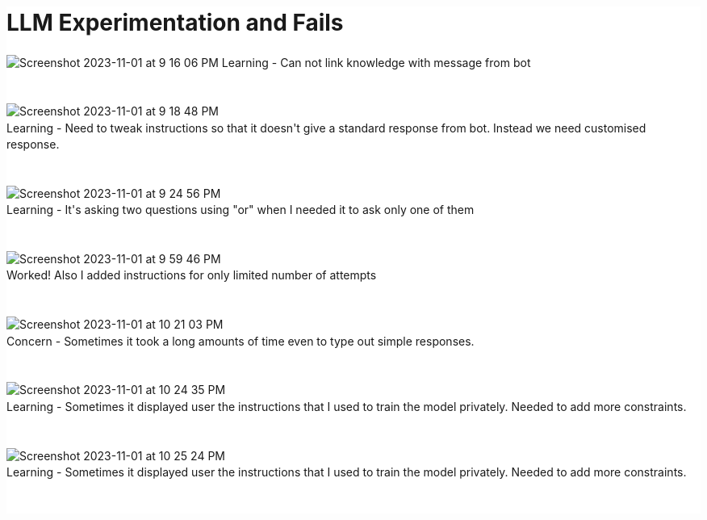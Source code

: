 # LLM Experimentation and Fails


<img width="1705" alt="Screenshot 2023-11-01 at 9 16 06 PM" src="https://github.com/Berkeley-MDes/tdf-fa23-kanchanrpathak/assets/13308318/3123e929-0abc-40ea-bb86-1bb59bee7dea">
Learning - Can not link knowledge with message from bot
<br>
<br>
<br>

<img width="804" alt="Screenshot 2023-11-01 at 9 18 48 PM" src="https://github.com/Berkeley-MDes/tdf-fa23-kanchanrpathak/assets/13308318/f219be2a-f3e6-4d8b-ba81-85ed37af4228">
<br>
Learning - Need to tweak instructions so that it doesn't give a standard response from bot. Instead we need customised response.
<br>
<br>
<br>

<img width="831" alt="Screenshot 2023-11-01 at 9 24 56 PM" src="https://github.com/Berkeley-MDes/tdf-fa23-kanchanrpathak/assets/13308318/2fed625f-8d30-4084-8828-ee3f48010b33">
<br>
Learning - It's asking two questions using "or" when I needed it to ask only one of them
<br>
<br>
<br>

<img width="891" alt="Screenshot 2023-11-01 at 9 59 46 PM" src="https://github.com/Berkeley-MDes/tdf-fa23-kanchanrpathak/assets/13308318/f78b28d2-bd98-40e5-adf3-5fb3514676e7">
<br>
Worked! Also I added instructions for only limited number of attempts
<br>
<br>
<br>


<img width="1006" alt="Screenshot 2023-11-01 at 10 21 03 PM" src="https://github.com/Berkeley-MDes/tdf-fa23-kanchanrpathak/assets/13308318/5cfbcd20-4b9e-44ac-ac2e-313f767c7a2e">
<br>
Concern - Sometimes it took a long amounts of time even to type out simple responses. 
<br>
<br>
<br>

<img width="905" alt="Screenshot 2023-11-01 at 10 24 35 PM" src="https://github.com/Berkeley-MDes/tdf-fa23-kanchanrpathak/assets/13308318/6c62c9d7-e462-4d64-8348-dd86930b4e28">
<br>
Learning - Sometimes it displayed user the instructions that I used to train the model privately. Needed to add more constraints.
<br>
<br>
<br>

<img width="889" alt="Screenshot 2023-11-01 at 10 25 24 PM" src="https://github.com/Berkeley-MDes/tdf-fa23-kanchanrpathak/assets/13308318/cbe05d71-3423-4f22-9f87-217f24da55de">
<br>
Learning - Sometimes it displayed user the instructions that I used to train the model privately. Needed to add more constraints.
<br>
<br>
<br>
